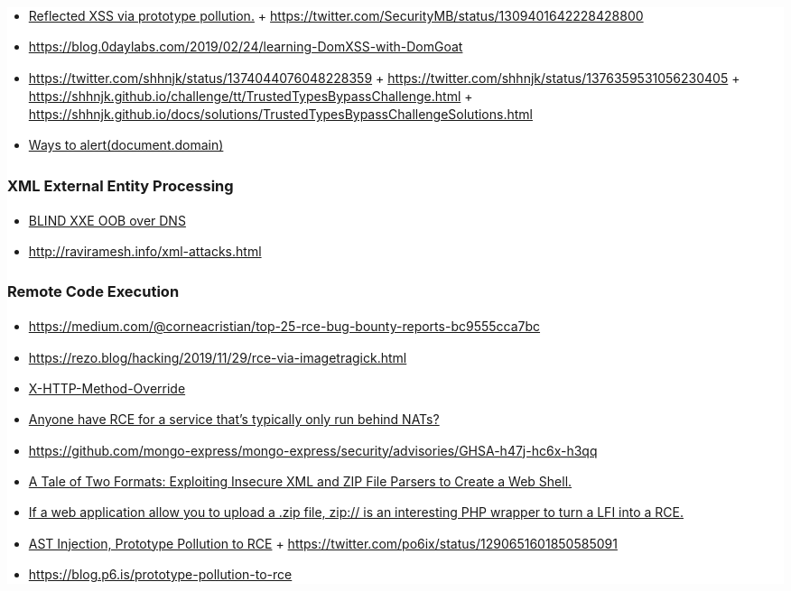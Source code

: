 

-   [Reflected XSS via prototype pollution.](https://hackerone.com/reports/986386) + https://twitter.com/SecurityMB/status/1309401642228428800



-   https://blog.0daylabs.com/2019/02/24/learning-DomXSS-with-DomGoat



-   https://twitter.com/shhnjk/status/1374044076048228359 + https://twitter.com/shhnjk/status/1376359531056230405 + https://shhnjk.github.io/challenge/tt/TrustedTypesBypassChallenge.html + https://shhnjk.github.io/docs/solutions/TrustedTypesBypassChallengeSolutions.html



-   [Ways to alert(document.domain)](https://gist.github.com/tomnomnom/14a918f707ef0685fdebd90545580309)

### XML External Entity Processing

-   [BLIND XXE OOB over DNS](https://youtu.be/aSiIHKeN3ys)



-   http://raviramesh.info/xml-attacks.html

### Remote Code Execution

-   https://medium.com/@corneacristian/top-25-rce-bug-bounty-reports-bc9555cca7bc



-   https://rezo.blog/hacking/2019/11/29/rce-via-imagetragick.html



-   [X-HTTP-Method-Override](https://twitter.com/nullenc0de/status/1211265921970573312)



-   [Anyone have RCE for a service that’s typically only run behind NATs?](https://twitter.com/samykamkar/status/1213949128234827776)



-   https://github.com/mongo-express/mongo-express/security/advisories/GHSA-h47j-hc6x-h3qq



-   [A Tale of Two Formats: Exploiting Insecure XML and ZIP File Parsers to Create a Web Shell.](https://spaceraccoon.dev/a-tale-of-two-formats-exploiting-insecure-xml-and-zip-file-parsers-to-create-a)



-   [If a web application allow you to upload a .zip file, zip:// is an interesting PHP wrapper to turn a LFI into a RCE.](https://twitter.com/Yumi_Sec/status/1253620834691887105)



-   [AST Injection, Prototype Pollution to RCE](https://blog.p6.is/AST-Injection) + https://twitter.com/po6ix/status/1290651601850585091



-   https://blog.p6.is/prototype-pollution-to-rce

